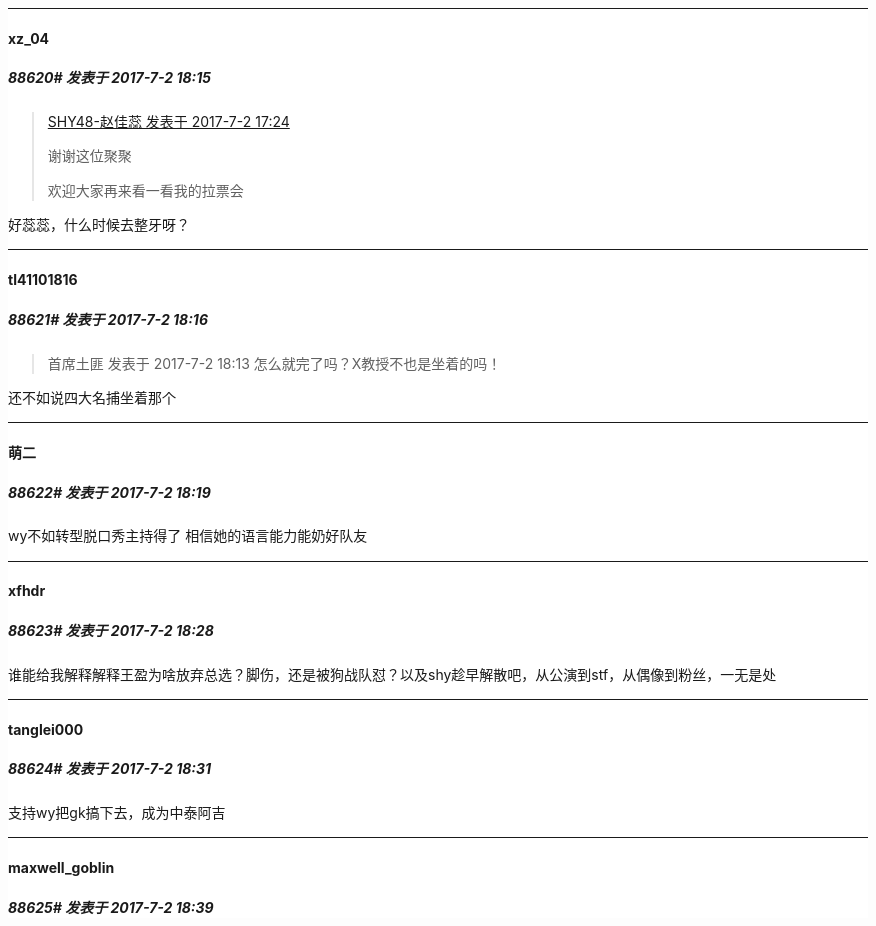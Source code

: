 -----

####  xz_04  
##### 88620#       发表于 2017-7-2 18:15


<blockquote><a href="httphttps://bbs.saraba1st.com/2b/forum.php?mod=redirect&amp;goto=findpost&amp;pid=36459260&amp;ptid=1105387" target="_blank">SHY48-赵佳蕊 发表于 2017-7-2 17:24</a>

谢谢这位聚聚


欢迎大家再来看一看我的拉票会</blockquote>
好蕊蕊，什么时候去整牙呀？


-----

####  tl41101816  
##### 88621#       发表于 2017-7-2 18:16


<blockquote>首席土匪 发表于 2017-7-2 18:13
怎么就完了吗？X教授不也是坐着的吗！</blockquote>
还不如说四大名捕坐着那个


-----

####  萌二  
##### 88622#       发表于 2017-7-2 18:19


wy不如转型脱口秀主持得了 相信她的语言能力能奶好队友  


-----

####  xfhdr  
##### 88623#       发表于 2017-7-2 18:28


谁能给我解释解释王盈为啥放弃总选？脚伤，还是被狗战队怼？以及shy趁早解散吧，从公演到stf，从偶像到粉丝，一无是处


-----

####  tanglei000  
##### 88624#       发表于 2017-7-2 18:31


支持wy把gk搞下去，成为中泰阿吉


-----

####  maxwell_goblin  
##### 88625#       发表于 2017-7-2 18:39
